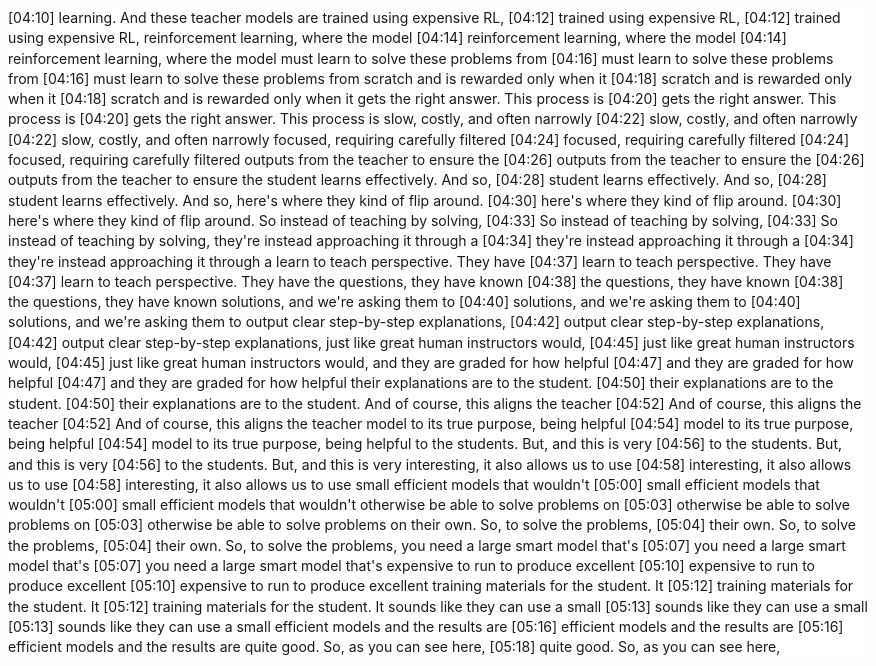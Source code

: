 [04:10] learning. And these teacher models are trained using expensive RL,
[04:12] trained using expensive RL,
[04:12] trained using expensive RL, reinforcement learning, where the model
[04:14] reinforcement learning, where the model
[04:14] reinforcement learning, where the model must learn to solve these problems from
[04:16] must learn to solve these problems from
[04:16] must learn to solve these problems from scratch and is rewarded only when it
[04:18] scratch and is rewarded only when it
[04:18] scratch and is rewarded only when it gets the right answer. This process is
[04:20] gets the right answer. This process is
[04:20] gets the right answer. This process is slow, costly, and often narrowly
[04:22] slow, costly, and often narrowly
[04:22] slow, costly, and often narrowly focused, requiring carefully filtered
[04:24] focused, requiring carefully filtered
[04:24] focused, requiring carefully filtered outputs from the teacher to ensure the
[04:26] outputs from the teacher to ensure the
[04:26] outputs from the teacher to ensure the student learns effectively. And so,
[04:28] student learns effectively. And so,
[04:28] student learns effectively. And so, here's where they kind of flip around.
[04:30] here's where they kind of flip around.
[04:30] here's where they kind of flip around. So instead of teaching by solving,
[04:33] So instead of teaching by solving,
[04:33] So instead of teaching by solving, they're instead approaching it through a
[04:34] they're instead approaching it through a
[04:34] they're instead approaching it through a learn to teach perspective. They have
[04:37] learn to teach perspective. They have
[04:37] learn to teach perspective. They have the questions, they have known
[04:38] the questions, they have known
[04:38] the questions, they have known solutions, and we're asking them to
[04:40] solutions, and we're asking them to
[04:40] solutions, and we're asking them to output clear step-by-step explanations,
[04:42] output clear step-by-step explanations,
[04:42] output clear step-by-step explanations, just like great human instructors would,
[04:45] just like great human instructors would,
[04:45] just like great human instructors would, and they are graded for how helpful
[04:47] and they are graded for how helpful
[04:47] and they are graded for how helpful their explanations are to the student.
[04:50] their explanations are to the student.
[04:50] their explanations are to the student. And of course, this aligns the teacher
[04:52] And of course, this aligns the teacher
[04:52] And of course, this aligns the teacher model to its true purpose, being helpful
[04:54] model to its true purpose, being helpful
[04:54] model to its true purpose, being helpful to the students. But, and this is very
[04:56] to the students. But, and this is very
[04:56] to the students. But, and this is very interesting, it also allows us to use
[04:58] interesting, it also allows us to use
[04:58] interesting, it also allows us to use small efficient models that wouldn't
[05:00] small efficient models that wouldn't
[05:00] small efficient models that wouldn't otherwise be able to solve problems on
[05:03] otherwise be able to solve problems on
[05:03] otherwise be able to solve problems on their own. So, to solve the problems,
[05:04] their own. So, to solve the problems,
[05:04] their own. So, to solve the problems, you need a large smart model that's
[05:07] you need a large smart model that's
[05:07] you need a large smart model that's expensive to run to produce excellent
[05:10] expensive to run to produce excellent
[05:10] expensive to run to produce excellent training materials for the student. It
[05:12] training materials for the student. It
[05:12] training materials for the student. It sounds like they can use a small
[05:13] sounds like they can use a small
[05:13] sounds like they can use a small efficient models and the results are
[05:16] efficient models and the results are
[05:16] efficient models and the results are quite good. So, as you can see here,
[05:18] quite good. So, as you can see here,